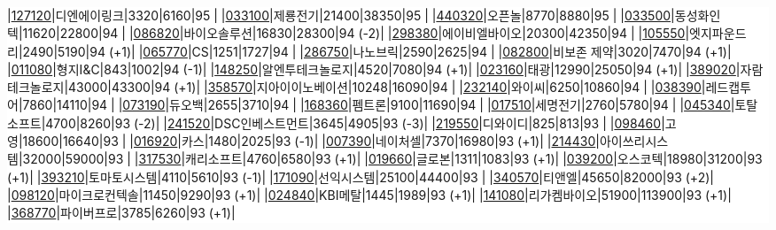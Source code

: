 |[127120](https://finance.daum.net/quotes/A127120)|디엔에이링크|3320|6160|95 |
|[033100](https://finance.daum.net/quotes/A033100)|제룡전기|21400|38350|95 |
|[440320](https://finance.daum.net/quotes/A440320)|오픈놀|8770|8880|95 |
|[033500](https://finance.daum.net/quotes/A033500)|동성화인텍|11620|22800|94 |
|[086820](https://finance.daum.net/quotes/A086820)|바이오솔루션|16830|28300|94 (-2)|
|[298380](https://finance.daum.net/quotes/A298380)|에이비엘바이오|20300|42350|94 |
|[105550](https://finance.daum.net/quotes/A105550)|엣지파운드리|2490|5190|94 (+1)|
|[065770](https://finance.daum.net/quotes/A065770)|CS|1251|1727|94 |
|[286750](https://finance.daum.net/quotes/A286750)|나노브릭|2590|2625|94 |
|[082800](https://finance.daum.net/quotes/A082800)|비보존 제약|3020|7470|94 (+1)|
|[011080](https://finance.daum.net/quotes/A011080)|형지I&C|843|1002|94 (-1)|
|[148250](https://finance.daum.net/quotes/A148250)|알엔투테크놀로지|4520|7080|94 (+1)|
|[023160](https://finance.daum.net/quotes/A023160)|태광|12990|25050|94 (+1)|
|[389020](https://finance.daum.net/quotes/A389020)|자람테크놀로지|43000|43300|94 (+1)|
|[358570](https://finance.daum.net/quotes/A358570)|지아이이노베이션|10248|16090|94 |
|[232140](https://finance.daum.net/quotes/A232140)|와이씨|6250|10860|94 |
|[038390](https://finance.daum.net/quotes/A038390)|레드캡투어|7860|14110|94 |
|[073190](https://finance.daum.net/quotes/A073190)|듀오백|2655|3710|94 |
|[168360](https://finance.daum.net/quotes/A168360)|펨트론|9100|11690|94 |
|[017510](https://finance.daum.net/quotes/A017510)|세명전기|2760|5780|94 |
|[045340](https://finance.daum.net/quotes/A045340)|토탈소프트|4700|8260|93 (-2)|
|[241520](https://finance.daum.net/quotes/A241520)|DSC인베스트먼트|3645|4905|93 (-3)|
|[219550](https://finance.daum.net/quotes/A219550)|디와이디|825|813|93 |
|[098460](https://finance.daum.net/quotes/A098460)|고영|18600|16640|93 |
|[016920](https://finance.daum.net/quotes/A016920)|카스|1480|2025|93 (-1)|
|[007390](https://finance.daum.net/quotes/A007390)|네이처셀|7370|16980|93 (+1)|
|[214430](https://finance.daum.net/quotes/A214430)|아이쓰리시스템|32000|59000|93 |
|[317530](https://finance.daum.net/quotes/A317530)|캐리소프트|4760|6580|93 (+1)|
|[019660](https://finance.daum.net/quotes/A019660)|글로본|1311|1083|93 (+1)|
|[039200](https://finance.daum.net/quotes/A039200)|오스코텍|18980|31200|93 (+1)|
|[393210](https://finance.daum.net/quotes/A393210)|토마토시스템|4110|5610|93 (-1)|
|[171090](https://finance.daum.net/quotes/A171090)|선익시스템|25100|44400|93 |
|[340570](https://finance.daum.net/quotes/A340570)|티앤엘|45650|82000|93 (+2)|
|[098120](https://finance.daum.net/quotes/A098120)|마이크로컨텍솔|11450|9290|93 (+1)|
|[024840](https://finance.daum.net/quotes/A024840)|KBI메탈|1445|1989|93 (+1)|
|[141080](https://finance.daum.net/quotes/A141080)|리가켐바이오|51900|113900|93 (+1)|
|[368770](https://finance.daum.net/quotes/A368770)|파이버프로|3785|6260|93 (+1)|